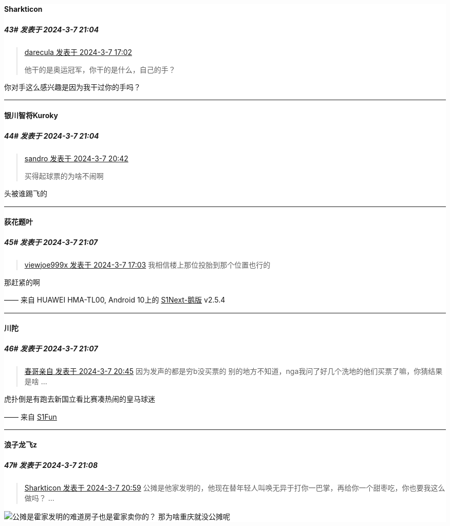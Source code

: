 ####  Sharkticon  
##### 43#       发表于 2024-3-7 21:04

<blockquote><a href="httphttps://bbs.saraba1st.com/2b/forum.php?mod=redirect&amp;goto=findpost&amp;pid=64179792&amp;ptid=2174564" target="_blank">darecula 发表于 2024-3-7 17:02</a>

他干的是奥运冠军，你干的是什么，自己的手？</blockquote>
你对手这么感兴趣是因为我干过你的手吗？

*****

####  银川智将Kuroky  
##### 44#       发表于 2024-3-7 21:04

<blockquote><a href="httphttps://bbs.saraba1st.com/2b/forum.php?mod=redirect&amp;goto=findpost&amp;pid=64181858&amp;ptid=2174564" target="_blank">sandro 发表于 2024-3-7 20:42</a>

买得起球票的为啥不闹啊</blockquote>
头被谁踢飞的

*****

####  荻花题叶  
##### 45#       发表于 2024-3-7 21:07

<blockquote><a href="httphttps://bbs.saraba1st.com/2b/forum.php?mod=redirect&amp;goto=findpost&amp;pid=64179808&amp;ptid=2174564" target="_blank">viewjoe999x 发表于 2024-3-7 17:03</a>
我相信楼上那位投胎到那个位置也行的</blockquote>
那赶紧的啊

—— 来自 HUAWEI HMA-TL00, Android 10上的 [S1Next-鹅版](https://github.com/ykrank/S1-Next/releases) v2.5.4

*****

####  川陀  
##### 46#       发表于 2024-3-7 21:07

<blockquote><a href="httphttps://bbs.saraba1st.com/2b/forum.php?mod=redirect&amp;goto=findpost&amp;pid=64181879&amp;ptid=2174564" target="_blank">春哥亲自 发表于 2024-3-7 20:45</a>
因为发声的都是穷b没买票的
别的地方不知道，nga我问了好几个洗地的他们买票了嘛，你猜结果是啥
 ...</blockquote>
虎扑倒是有跑去新国立看比赛凑热闹的皇马球迷

—— 来自 [S1Fun](https://s1fun.koalcat.com)


*****

####  浪子龙飞z  
##### 47#       发表于 2024-3-7 21:08

<blockquote><a href="httphttps://bbs.saraba1st.com/2b/forum.php?mod=redirect&amp;goto=findpost&amp;pid=64181978&amp;ptid=2174564" target="_blank">Sharkticon 发表于 2024-3-7 20:59</a>
公摊是他家发明的，他现在替年轻人叫唤无异于打你一巴掌，再给你一个甜枣吃，你也要我这么做吗？ ...</blockquote>
<img src="https://static.saraba1st.com/image/smiley/face2017/067.png" referrerpolicy="no-referrer">公摊是霍家发明的难道房子也是霍家卖你的？
那为啥重庆就没公摊呢
